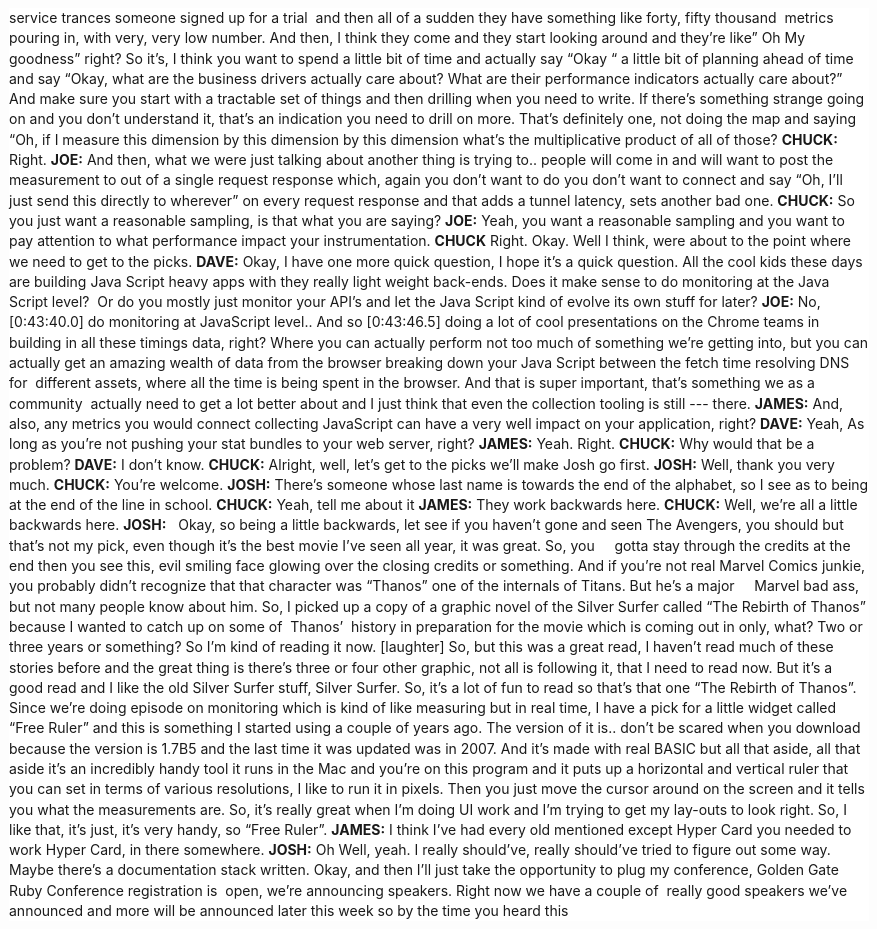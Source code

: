 service trances someone signed up for a trial&nbsp; and then all of a sudden they have something like forty, fifty thousand&nbsp; metrics pouring in, with very, very low number. And then, I think they come and they start looking around and they’re like” Oh My goodness” right? So it’s, I think you want to spend a little bit of time and actually say “Okay “ a little bit of planning ahead of time and say “Okay, what are the business drivers actually care about? What are their performance indicators actually care about?” And make sure you start with a tractable set of things and then drilling when you need to write. If there’s something strange going on and you don’t understand it, that’s an indication you need to drill on more. That’s definitely one, not doing the map and saying “Oh, if I measure this dimension by this dimension by this dimension what’s the multiplicative product of all of those? **CHUCK:** Right. **JOE:** And then, what we were just talking about another thing is trying to.. people will come in and will want to post the measurement to out of a single request response which, again you don’t want to do you don’t want to connect and say “Oh, I’ll just send this directly to wherever” on every request response and that adds a tunnel latency, sets another bad one. **CHUCK:** So you just want a reasonable sampling, is that what you are saying? **JOE:** Yeah, you want a reasonable sampling and you want to pay attention to what performance impact your instrumentation. **CHUCK** Right. Okay. Well I think, were about to the point where we need to get to the picks. **DAVE:** Okay, I have one more quick question, I hope it’s a quick question. All the cool kids these days are building Java Script heavy apps with they really light weight back-ends. Does it make sense to do monitoring at the Java Script level?&nbsp; Or do you mostly just monitor your API’s and let the Java Script kind of evolve its own stuff for later? **JOE:** No, [0:43:40.0] do monitoring at JavaScript level.. And so [0:43:46.5] doing a lot of cool presentations on the Chrome teams in building in all these timings data, right? Where you can actually perform not too much of something we’re getting into, but you can actually get an amazing wealth of data from the browser breaking down your Java Script between the fetch time resolving DNS for&nbsp; different assets, where all the time is being spent in the browser. And that is super important, that’s something we as a community&nbsp; actually need to get a lot better about and I just think that even the collection tooling is still --- there. **JAMES:** And, also, any metrics you would connect collecting JavaScript can have a very well impact on your application, right? **DAVE:** Yeah, As long as you’re not pushing your stat bundles to your web server, right? **JAMES:** Yeah. Right. **CHUCK:** Why would that be a problem? **DAVE:** I don’t know. **CHUCK:** Alright, well, let’s get to the picks we’ll make Josh go first. **JOSH:** Well, thank you very much. **CHUCK:** You’re welcome. **JOSH:** There’s someone whose last name is towards the end of the alphabet, so I see as to being at the end of the line in school. **CHUCK:** Yeah, tell me about it **JAMES:** They work backwards here. **CHUCK:** Well, we’re all a little backwards here. **JOSH:** &nbsp; Okay, so being a little backwards, let see if you haven’t gone and seen The Avengers, you should but that’s not my pick, even though it’s the best movie I’ve seen all year, it was great. So, you &nbsp;&nbsp; &nbsp;gotta stay through the credits at the end then you see this, evil smiling face glowing over the closing credits or something. And if you’re not real Marvel Comics junkie, you probably didn’t recognize that that character was “Thanos” one of the internals of Titans. But he’s a major &nbsp;&nbsp; &nbsp;Marvel bad ass, but not many people know about him. So, I picked up a copy of a graphic novel of the Silver Surfer called “The Rebirth of Thanos” because I wanted to catch up on some of&nbsp; Thanos’&nbsp; history in preparation for the movie which is coming out in only, what? Two or three years or something? So I’m kind of reading it now. [laughter] So, but this was a great read, I haven’t read much of these stories before and the great thing is there’s three or four other graphic, not all is following it, that I need to read now. But it’s a good read and I like the old Silver Surfer stuff, Silver Surfer. So, it’s a lot of fun to read so that’s that one “The Rebirth of Thanos”. Since we’re doing episode on monitoring which is kind of like measuring but in real time, I have a pick for a little widget called “Free Ruler” and this is something I started using a couple of years ago. The version of it is.. don’t be scared when you download because the version is 1.7B5 and the last time it was updated was in 2007. And it’s made with real BASIC but all that aside, all that aside it’s an incredibly handy tool it runs in the Mac and you’re on this program and it puts up a horizontal and vertical ruler that you can set in terms of various resolutions, I like to run it in pixels. Then you just move the cursor around on the screen and it tells you what the measurements are. So, it’s really great when I’m doing UI work and I’m trying to get my lay-outs to look right. So, I like that, it’s just, it’s very handy, so “Free Ruler”. **JAMES:** I think I’ve had every old mentioned except Hyper Card you needed to work Hyper Card, in there somewhere. **JOSH:** Oh Well, yeah. I really should’ve, really should’ve tried to figure out some way. Maybe there’s a documentation stack written. Okay, and then I’ll just take the opportunity to plug my conference, Golden Gate Ruby Conference registration is&nbsp; open, we’re announcing speakers. Right now we have a couple of&nbsp; really good speakers we’ve announced and more will be announced later this week so by the time you heard this